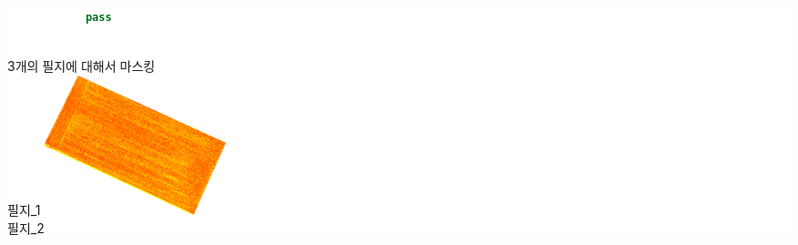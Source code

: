 ```python
            pass
```
<br>  
3개의 필지에 대해서 마스킹
<br>  
필지_1
<img src="/images/masked_1.png" width="200">
<br>  
필지_2